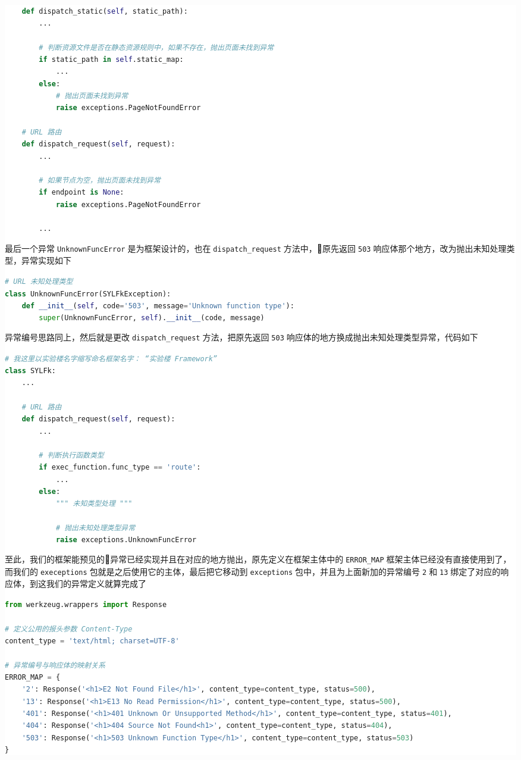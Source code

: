 ```python
    def dispatch_static(self, static_path):
        ...

        # 判断资源文件是否在静态资源规则中，如果不存在，抛出页面未找到异常
        if static_path in self.static_map:
            ...
        else:
            # 抛出页面未找到异常
            raise exceptions.PageNotFoundError

    # URL 路由
    def dispatch_request(self, request):
        ...

        # 如果节点为空，抛出页面未找到异常
        if endpoint is None:
            raise exceptions.PageNotFoundError

        ...
```

最后一个异常 `UnknownFuncError` 是为框架设计的，也在 `dispatch_request` 方法中，原先返回 `503` 响应体那个地方，改为抛出未知处理类型，异常实现如下
```python 
# URL 未知处理类型
class UnknownFuncError(SYLFkException):
    def __init__(self, code='503', message='Unknown function type'):
        super(UnknownFuncError, self).__init__(code, message)
```
异常编号思路同上，然后就是更改 `dispatch_request` 方法，把原先返回 `503` 响应体的地方换成抛出未知处理类型异常，代码如下
```python
# 我这里以实验楼名字缩写命名框架名字： “实验楼 Framework”
class SYLFk:
    ...

    # URL 路由
    def dispatch_request(self, request):
        ...

        # 判断执行函数类型
        if exec_function.func_type == 'route':
            ...
        else:
            """ 未知类型处理 """

            # 抛出未知处理类型异常
            raise exceptions.UnknownFuncError
```

至此，我们的框架能预见的异常已经实现并且在对应的地方抛出，原先定义在框架主体中的 `ERROR_MAP` 框架主体已经没有直接使用到了，而我们的 `execeptions` 包就是之后使用它的主体，最后把它移动到 `exceptions` 包中，并且为上面新加的异常编号 `2` 和 `13` 绑定了对应的响应体，到这我们的异常定义就算完成了
```python
from werkzeug.wrappers import Response

# 定义公用的报头参数 Content-Type 
content_type = 'text/html; charset=UTF-8'

# 异常编号与响应体的映射关系
ERROR_MAP = {
    '2': Response('<h1>E2 Not Found File</h1>', content_type=content_type, status=500),
    '13': Response('<h1>E13 No Read Permission</h1>', content_type=content_type, status=500),
    '401': Response('<h1>401 Unknown Or Unsupported Method</h1>', content_type=content_type, status=401),
    '404': Response('<h1>404 Source Not Found<h1>', content_type=content_type, status=404),
    '503': Response('<h1>503 Unknown Function Type</h1>', content_type=content_type, status=503)
}
```